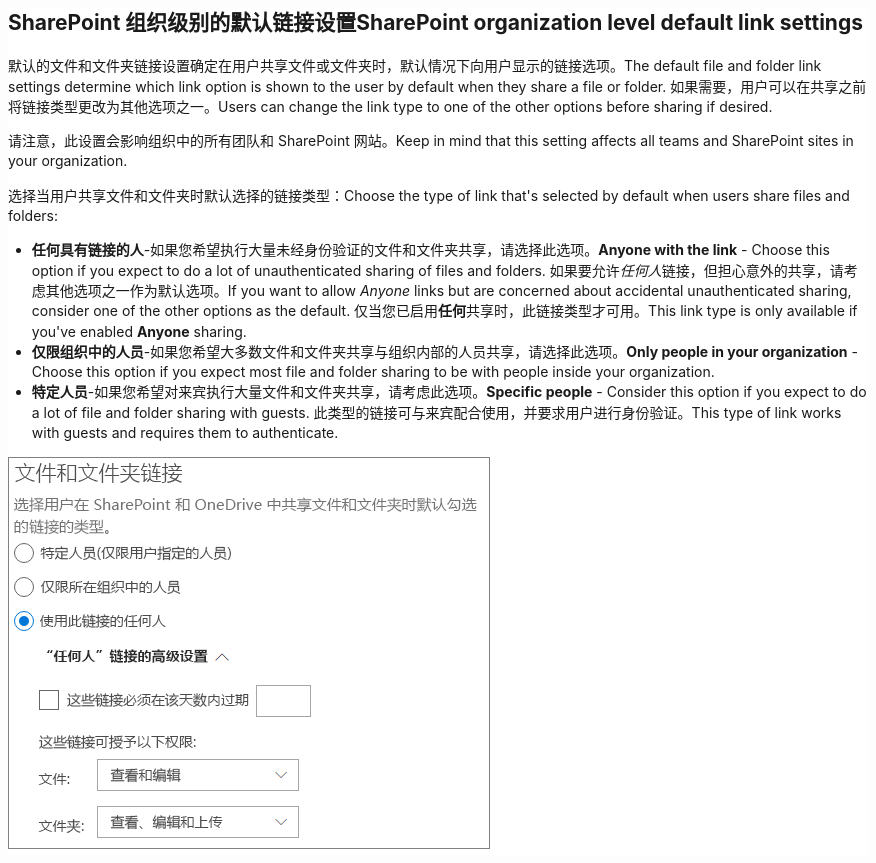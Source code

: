 
## <a name="sharepoint-organization-level-default-link-settings"></a><span data-ttu-id="9d1b3-161">SharePoint 组织级别的默认链接设置</span><span class="sxs-lookup"><span data-stu-id="9d1b3-161">SharePoint organization level default link settings</span></span>

<span data-ttu-id="9d1b3-162">默认的文件和文件夹链接设置确定在用户共享文件或文件夹时，默认情况下向用户显示的链接选项。</span><span class="sxs-lookup"><span data-stu-id="9d1b3-162">The default file and folder link settings determine which link option is shown to the user by default when they share a file or folder.</span></span> <span data-ttu-id="9d1b3-163">如果需要，用户可以在共享之前将链接类型更改为其他选项之一。</span><span class="sxs-lookup"><span data-stu-id="9d1b3-163">Users can change the link type to one of the other options before sharing if desired.</span></span>

<span data-ttu-id="9d1b3-164">请注意，此设置会影响组织中的所有团队和 SharePoint 网站。</span><span class="sxs-lookup"><span data-stu-id="9d1b3-164">Keep in mind that this setting affects all teams and SharePoint sites in your organization.</span></span>

<span data-ttu-id="9d1b3-165">选择当用户共享文件和文件夹时默认选择的链接类型：</span><span class="sxs-lookup"><span data-stu-id="9d1b3-165">Choose the type of link that's selected by default when users share files and folders:</span></span>

- <span data-ttu-id="9d1b3-166">**任何具有链接的人**-如果您希望执行大量未经身份验证的文件和文件夹共享，请选择此选项。</span><span class="sxs-lookup"><span data-stu-id="9d1b3-166">**Anyone with the link** - Choose this option if you expect to do a lot of unauthenticated sharing of files and folders.</span></span> <span data-ttu-id="9d1b3-167">如果要允许*任何人*链接，但担心意外的共享，请考虑其他选项之一作为默认选项。</span><span class="sxs-lookup"><span data-stu-id="9d1b3-167">If you want to allow *Anyone* links but are concerned about accidental unauthenticated sharing, consider one of the other options as the default.</span></span> <span data-ttu-id="9d1b3-168">仅当您已启用**任何**共享时，此链接类型才可用。</span><span class="sxs-lookup"><span data-stu-id="9d1b3-168">This link type is only available if you've enabled **Anyone** sharing.</span></span>
- <span data-ttu-id="9d1b3-169">**仅限组织中的人员**-如果您希望大多数文件和文件夹共享与组织内部的人员共享，请选择此选项。</span><span class="sxs-lookup"><span data-stu-id="9d1b3-169">**Only people in your organization** - Choose this option if you expect most file and folder sharing to be with people inside your organization.</span></span>
- <span data-ttu-id="9d1b3-170">**特定人员**-如果您希望对来宾执行大量文件和文件夹共享，请考虑此选项。</span><span class="sxs-lookup"><span data-stu-id="9d1b3-170">**Specific people** - Consider this option if you expect to do a lot of file and folder sharing with guests.</span></span> <span data-ttu-id="9d1b3-171">此类型的链接可与来宾配合使用，并要求用户进行身份验证。</span><span class="sxs-lookup"><span data-stu-id="9d1b3-171">This type of link works with guests and requires them to authenticate.</span></span>
 
![SharePoint 组织级别文件和文件夹共享设置的屏幕截图](media/sharepoint-organization-files-folders-sharing-settings.png)

